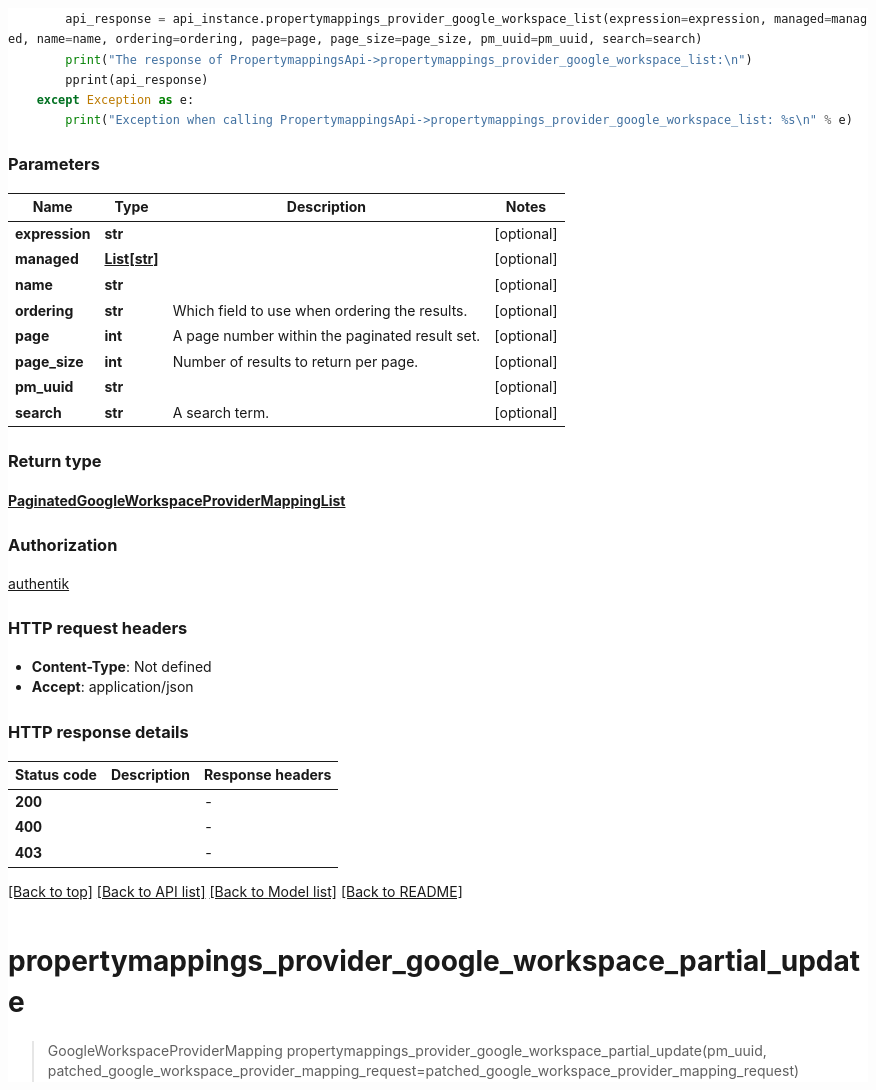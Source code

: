 ```python
        api_response = api_instance.propertymappings_provider_google_workspace_list(expression=expression, managed=managed, name=name, ordering=ordering, page=page, page_size=page_size, pm_uuid=pm_uuid, search=search)
        print("The response of PropertymappingsApi->propertymappings_provider_google_workspace_list:\n")
        pprint(api_response)
    except Exception as e:
        print("Exception when calling PropertymappingsApi->propertymappings_provider_google_workspace_list: %s\n" % e)
```



### Parameters


Name | Type | Description  | Notes
------------- | ------------- | ------------- | -------------
 **expression** | **str**|  | [optional] 
 **managed** | [**List[str]**](str.md)|  | [optional] 
 **name** | **str**|  | [optional] 
 **ordering** | **str**| Which field to use when ordering the results. | [optional] 
 **page** | **int**| A page number within the paginated result set. | [optional] 
 **page_size** | **int**| Number of results to return per page. | [optional] 
 **pm_uuid** | **str**|  | [optional] 
 **search** | **str**| A search term. | [optional] 

### Return type

[**PaginatedGoogleWorkspaceProviderMappingList**](PaginatedGoogleWorkspaceProviderMappingList.md)

### Authorization

[authentik](../README.md#authentik)

### HTTP request headers

 - **Content-Type**: Not defined
 - **Accept**: application/json

### HTTP response details

| Status code | Description | Response headers |
|-------------|-------------|------------------|
**200** |  |  -  |
**400** |  |  -  |
**403** |  |  -  |

[[Back to top]](#) [[Back to API list]](../README.md#documentation-for-api-endpoints) [[Back to Model list]](../README.md#documentation-for-models) [[Back to README]](../README.md)

# **propertymappings_provider_google_workspace_partial_update**
> GoogleWorkspaceProviderMapping propertymappings_provider_google_workspace_partial_update(pm_uuid, patched_google_workspace_provider_mapping_request=patched_google_workspace_provider_mapping_request)
